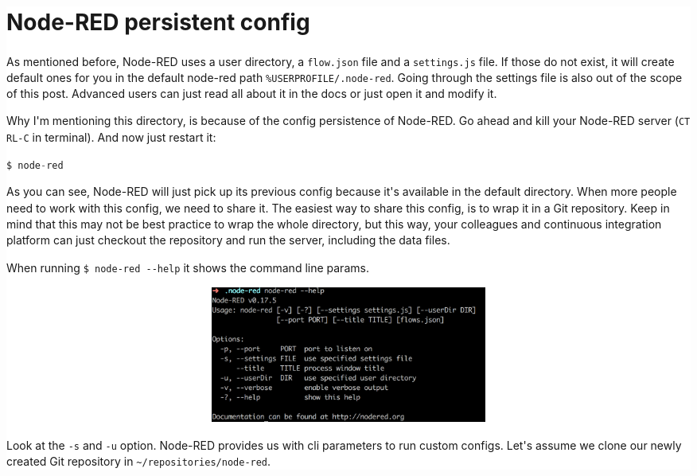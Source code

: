 # Node-RED persistent config

As mentioned before, Node-RED uses a user directory, a `flow.json` file and a `settings.js` file.
If those do not exist, it will create default ones for you in the default node-red path `%USERPROFILE/.node-red`.
Going through the settings file is also out of the scope of this post.
Advanced users can just read all about it in the docs or just open it and modify it.

Why I'm mentioning this directory, is because of the config persistence of Node-RED.
Go ahead and kill your Node-RED server (`CTRL-C` in terminal).
And now just restart it:
```javascript
$ node-red
```

As you can see, Node-RED will just pick up its previous config because it's available in the default directory.
When more people need to work with this config, we need to share it.
The easiest way to share this config, is to wrap it in a Git repository.
Keep in mind that this may not be best practice to wrap the whole directory, but this way, your colleagues and continuous integration platform can just checkout the repository and run the server, including the data files.

When running `$ node-red --help` it shows the command line params.

<div style="text-align: center;">
  <img src="/img/node-red-dev-ci/man-node-red.png" width="40%">
</div>

Look at the `-s` and `-u` option.
Node-RED provides us with cli parameters to run custom configs.
Let's assume we clone our newly created Git repository in `~/repositories/node-red`.
